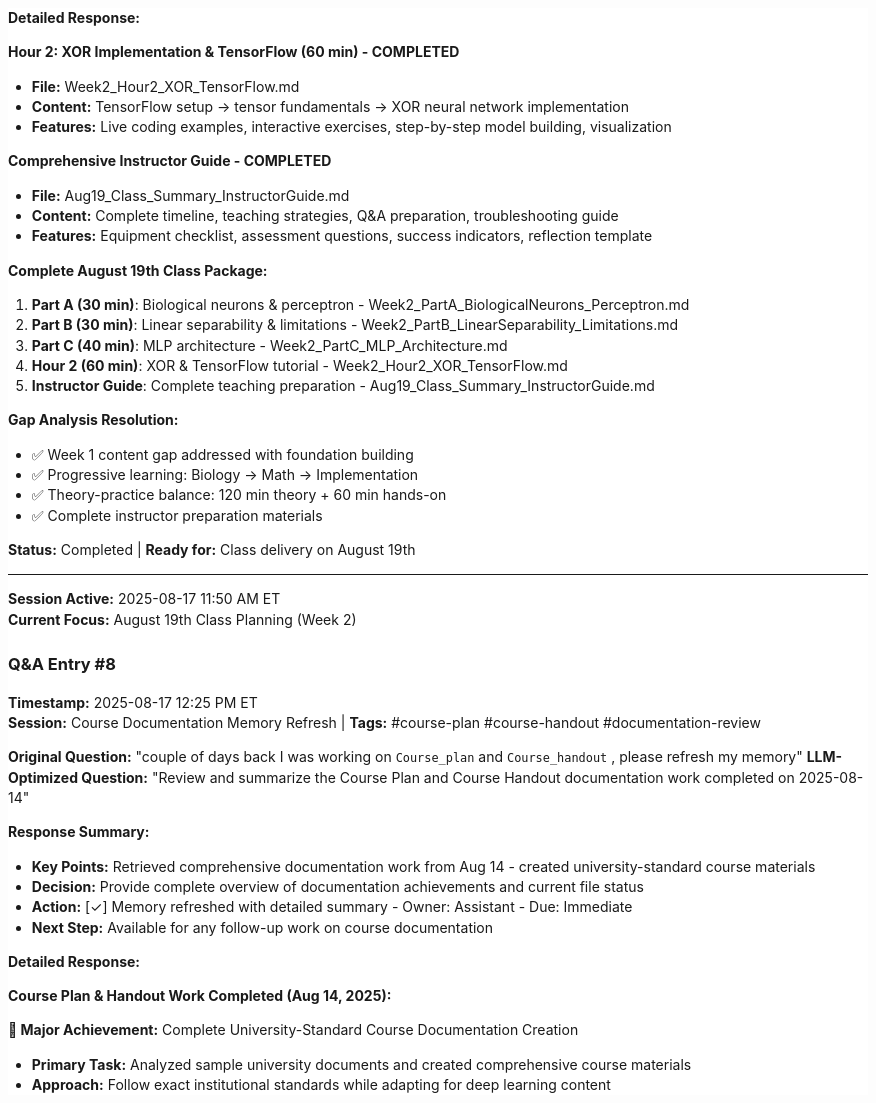 **Detailed Response:**

**Hour 2: XOR Implementation & TensorFlow (60 min) - COMPLETED**
- **File:** Week2_Hour2_XOR_TensorFlow.md
- **Content:** TensorFlow setup → tensor fundamentals → XOR neural network implementation
- **Features:** Live coding examples, interactive exercises, step-by-step model building, visualization

**Comprehensive Instructor Guide - COMPLETED**
- **File:** Aug19_Class_Summary_InstructorGuide.md
- **Content:** Complete timeline, teaching strategies, Q&A preparation, troubleshooting guide
- **Features:** Equipment checklist, assessment questions, success indicators, reflection template

**Complete August 19th Class Package:**
1. **Part A (30 min)**: Biological neurons & perceptron - Week2_PartA_BiologicalNeurons_Perceptron.md
2. **Part B (30 min)**: Linear separability & limitations - Week2_PartB_LinearSeparability_Limitations.md  
3. **Part C (40 min)**: MLP architecture - Week2_PartC_MLP_Architecture.md
4. **Hour 2 (60 min)**: XOR & TensorFlow tutorial - Week2_Hour2_XOR_TensorFlow.md
5. **Instructor Guide**: Complete teaching preparation - Aug19_Class_Summary_InstructorGuide.md

**Gap Analysis Resolution:**
- ✅ Week 1 content gap addressed with foundation building
- ✅ Progressive learning: Biology → Math → Implementation
- ✅ Theory-practice balance: 120 min theory + 60 min hands-on
- ✅ Complete instructor preparation materials

**Status:** Completed | **Ready for:** Class delivery on August 19th

---

**Session Active:** 2025-08-17 11:50 AM ET  
**Current Focus:** August 19th Class Planning (Week 2)  
### Q&A Entry #8
**Timestamp:** 2025-08-17 12:25 PM ET  
**Session:** Course Documentation Memory Refresh | **Tags:** #course-plan #course-handout #documentation-review

**Original Question:** "couple of days back I was working on `Course_plan` and `Course_handout` , please refresh my memory"
**LLM-Optimized Question:** "Review and summarize the Course Plan and Course Handout documentation work completed on 2025-08-14"

**Response Summary:**
- **Key Points:** Retrieved comprehensive documentation work from Aug 14 - created university-standard course materials
- **Decision:** Provide complete overview of documentation achievements and current file status
- **Action:** [✓] Memory refreshed with detailed summary - Owner: Assistant - Due: Immediate  
- **Next Step:** Available for any follow-up work on course documentation

**Detailed Response:**

**Course Plan & Handout Work Completed (Aug 14, 2025):**

**🎯 Major Achievement:** Complete University-Standard Course Documentation Creation
- **Primary Task:** Analyzed sample university documents and created comprehensive course materials
- **Approach:** Follow exact institutional standards while adapting for deep learning content
